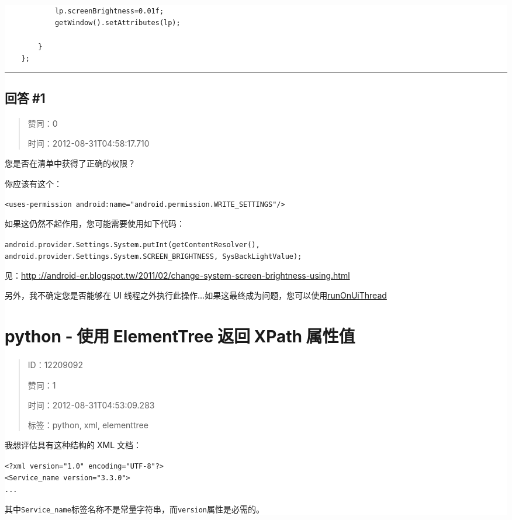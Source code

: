 ```
            lp.screenBrightness=0.01f;
            getWindow().setAttributes(lp);  

        }
    }; 
```

* * *

## 回答 #1

> 赞同：0
> 
> 时间：2012-08-31T04:58:17.710

您是否在清单中获得了正确的权限？

你应该有这个：

```
<uses-permission android:name="android.permission.WRITE_SETTINGS"/> 
```

如果这仍然不起作用，您可能需要使用如下代码：

```
android.provider.Settings.System.putInt(getContentResolver(),
android.provider.Settings.System.SCREEN_BRIGHTNESS, SysBackLightValue); 
```

见：[http ://android-er.blogspot.tw/2011/02/change-system-screen-brightness-using.html](http://android-er.blogspot.tw/2011/02/change-system-screen-brightness-using.html)

另外，我不确定您是否能够在 UI 线程之外执行此操作...如果这最终成为问题，您可以使用[runOnUiThread](http://developer.android.com/reference/android/app/Activity.html#runOnUiThread%28java.lang.Runnable%29)

# python - 使用 ElementTree 返回 XPath 属性值

> ID：12209092
> 
> 赞同：1
> 
> 时间：2012-08-31T04:53:09.283
> 
> 标签：python, xml, elementtree

我想评估具有这种结构的 XML 文档：

```
<?xml version="1.0" encoding="UTF-8"?>
<Service_name version="3.3.0">
... 
```

其中`Service_name`标签名称不是常量字符串，而`version`属性是必需的。
